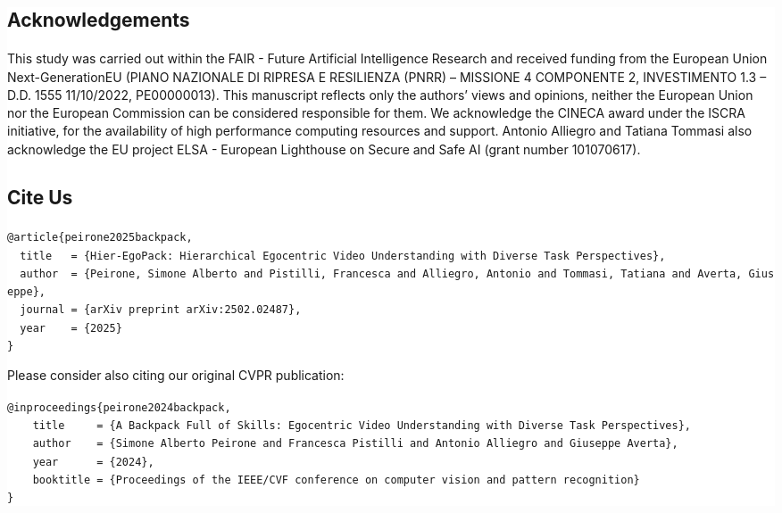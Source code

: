 ## Acknowledgements
This study was carried out within the FAIR - Future Artificial Intelligence Research and received funding from the European Union Next-GenerationEU (PIANO NAZIONALE DI RIPRESA E RESILIENZA (PNRR) – MISSIONE 4 COMPONENTE 2, INVESTIMENTO 1.3 – D.D. 1555 11/10/2022, PE00000013). This manuscript reflects only the authors’ views and opinions, neither the European Union nor the European Commission can be considered responsible for them. We acknowledge the CINECA award under the ISCRA initiative, for the availability of high performance computing resources and support. Antonio Alliegro and Tatiana Tommasi also acknowledge the EU project ELSA - European Lighthouse on Secure and Safe AI (grant number 101070617).


## Cite Us

```
@article{peirone2025backpack,
  title   = {Hier-EgoPack: Hierarchical Egocentric Video Understanding with Diverse Task Perspectives},
  author  = {Peirone, Simone Alberto and Pistilli, Francesca and Alliegro, Antonio and Tommasi, Tatiana and Averta, Giuseppe},
  journal = {arXiv preprint arXiv:2502.02487},
  year    = {2025}
}
```


Please consider also citing our original CVPR publication:
```
@inproceedings{peirone2024backpack,
    title     = {A Backpack Full of Skills: Egocentric Video Understanding with Diverse Task Perspectives}, 
    author    = {Simone Alberto Peirone and Francesca Pistilli and Antonio Alliegro and Giuseppe Averta},
    year      = {2024},
    booktitle = {Proceedings of the IEEE/CVF conference on computer vision and pattern recognition}
}
```